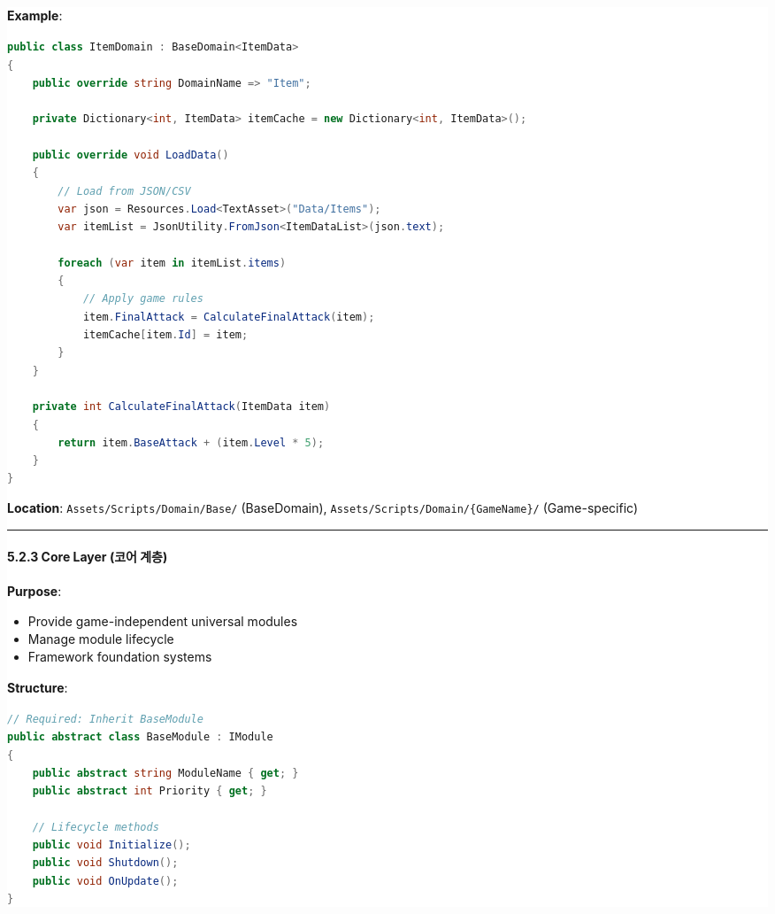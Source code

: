 **Example**:
```csharp
public class ItemDomain : BaseDomain<ItemData>
{
    public override string DomainName => "Item";

    private Dictionary<int, ItemData> itemCache = new Dictionary<int, ItemData>();

    public override void LoadData()
    {
        // Load from JSON/CSV
        var json = Resources.Load<TextAsset>("Data/Items");
        var itemList = JsonUtility.FromJson<ItemDataList>(json.text);

        foreach (var item in itemList.items)
        {
            // Apply game rules
            item.FinalAttack = CalculateFinalAttack(item);
            itemCache[item.Id] = item;
        }
    }

    private int CalculateFinalAttack(ItemData item)
    {
        return item.BaseAttack + (item.Level * 5);
    }
}
```

**Location**: `Assets/Scripts/Domain/Base/` (BaseDomain), `Assets/Scripts/Domain/{GameName}/` (Game-specific)

---

#### 5.2.3 Core Layer (코어 계층)

**Purpose**:
- Provide game-independent universal modules
- Manage module lifecycle
- Framework foundation systems

**Structure**:
```csharp
// Required: Inherit BaseModule
public abstract class BaseModule : IModule
{
    public abstract string ModuleName { get; }
    public abstract int Priority { get; }

    // Lifecycle methods
    public void Initialize();
    public void Shutdown();
    public void OnUpdate();
}
```

